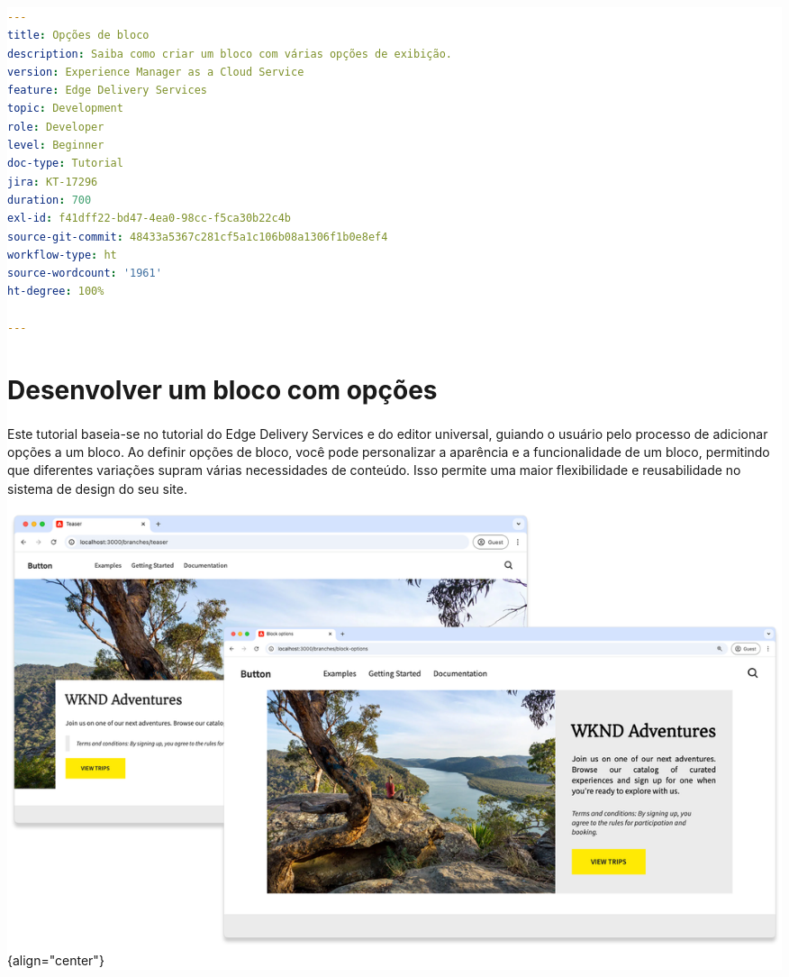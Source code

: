 ```yaml
---
title: Opções de bloco
description: Saiba como criar um bloco com várias opções de exibição.
version: Experience Manager as a Cloud Service
feature: Edge Delivery Services
topic: Development
role: Developer
level: Beginner
doc-type: Tutorial
jira: KT-17296
duration: 700
exl-id: f41dff22-bd47-4ea0-98cc-f5ca30b22c4b
source-git-commit: 48433a5367c281cf5a1c106b08a1306f1b0e8ef4
workflow-type: ht
source-wordcount: '1961'
ht-degree: 100%

---
```


# Desenvolver um bloco com opções

Este tutorial baseia-se no tutorial do Edge Delivery Services e do editor universal, guiando o usuário pelo processo de adicionar opções a um bloco. Ao definir opções de bloco, você pode personalizar a aparência e a funcionalidade de um bloco, permitindo que diferentes variações supram várias necessidades de conteúdo. Isso permite uma maior flexibilidade e reusabilidade no sistema de design do seu site.

![Opção de bloco lado a lado](./assets/block-options/main.png){align="center"}
